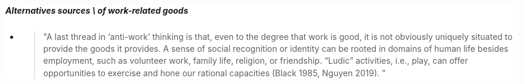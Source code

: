 ##### Alternatives sources \\ of work-related goods 

  - <blockquote>"A last thread in ‘anti-work’ thinking is that, even to the degree that work is good, it is not obviously uniquely situated to provide the goods it provides. A sense of social recognition or identity can be rooted in domains of human life besides employment, such as volunteer work, family life, religion, or friendship. “Ludic” activities, i.e., play, can offer opportunities to exercise and hone our rational capacities (Black 1985, Nguyen 2019). "</blockquote>